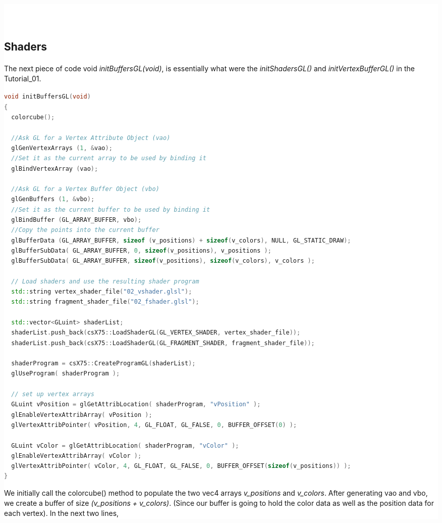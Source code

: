 <br>
<br>

## Shaders

The next piece of code void *initBuffersGL(void)*, is essentially what were the *initShadersGL()* and *initVertexBufferGL()* in the Tutorial_01.

```cpp
void initBuffersGL(void)
{
  colorcube();

  //Ask GL for a Vertex Attribute Object (vao)
  glGenVertexArrays (1, &vao);
  //Set it as the current array to be used by binding it
  glBindVertexArray (vao);

  //Ask GL for a Vertex Buffer Object (vbo)
  glGenBuffers (1, &vbo);
  //Set it as the current buffer to be used by binding it
  glBindBuffer (GL_ARRAY_BUFFER, vbo);
  //Copy the points into the current buffer
  glBufferData (GL_ARRAY_BUFFER, sizeof (v_positions) + sizeof(v_colors), NULL, GL_STATIC_DRAW);
  glBufferSubData( GL_ARRAY_BUFFER, 0, sizeof(v_positions), v_positions );
  glBufferSubData( GL_ARRAY_BUFFER, sizeof(v_positions), sizeof(v_colors), v_colors );

  // Load shaders and use the resulting shader program
  std::string vertex_shader_file("02_vshader.glsl");
  std::string fragment_shader_file("02_fshader.glsl");

  std::vector<GLuint> shaderList;
  shaderList.push_back(csX75::LoadShaderGL(GL_VERTEX_SHADER, vertex_shader_file));
  shaderList.push_back(csX75::LoadShaderGL(GL_FRAGMENT_SHADER, fragment_shader_file));

  shaderProgram = csX75::CreateProgramGL(shaderList);
  glUseProgram( shaderProgram );

  // set up vertex arrays
  GLuint vPosition = glGetAttribLocation( shaderProgram, "vPosition" );
  glEnableVertexAttribArray( vPosition );
  glVertexAttribPointer( vPosition, 4, GL_FLOAT, GL_FALSE, 0, BUFFER_OFFSET(0) );
  
  GLuint vColor = glGetAttribLocation( shaderProgram, "vColor" ); 
  glEnableVertexAttribArray( vColor );
  glVertexAttribPointer( vColor, 4, GL_FLOAT, GL_FALSE, 0, BUFFER_OFFSET(sizeof(v_positions)) );
}
```

We initially call the colorcube() method to populate the two vec4 arrays
*v_positions* and *v_colors*. After generating vao and vbo, we create a buffer of size *(v_positions + v_colors)*. (Since our buffer is going to hold the color data as well as the position data for each vertex). In the next two lines,

